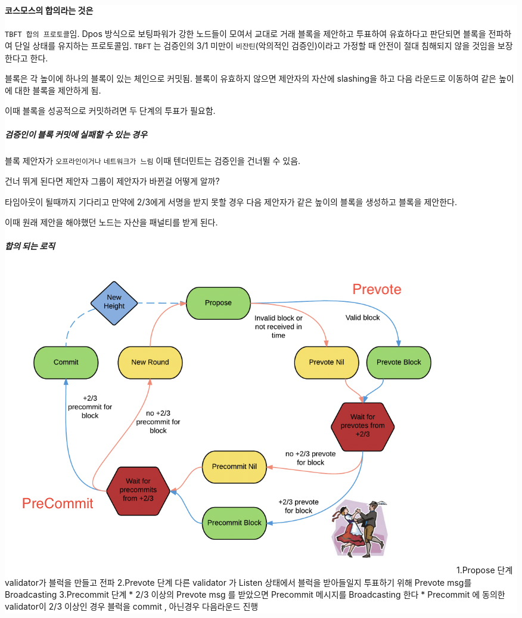 
#### 코스모스의 합의라는 것은

`TBFT 합의 프로토콜`임. Dpos 방식으로 보팅파워가 강한 노드들이 모여서 교대로 거래 블록을 제안하고 투표하여 유효하다고 판단되면 블록을 전파하여 단일 상태를 유지하는 프로토콜임. `TBFT` 는 검증인의 3/1 미만이 `비잔틴`(악의적인 검증인)이라고 가정할 때 안전이 절대 침해되지 않을 것임을 보장한다고 한다.

블록은 각 높이에 하나의 블록이 있는 체인으로 커밋됨. 블록이 유효하지 않으면 제안자의 자산에 slashing을 하고 다음 라운드로 이동하여 같은 높이에 대한 블록을 제안하게 됨.

이때 블록을 성공적으로 커밋하려면 두 단계의 투표가 필요함.

##### 검증인이 블록 커밋에 실패할 수 있는 경우

블록 제안자가 `오프라인이거나` `네트워크가 느림` 이때 텐더민트는 검증인을 건너뛸 수 있음.

건너 뛰게 된다면 제안자 그룹이 제안자가 바뀐걸 어떻게 알까?

타임아웃이 될때까지 기다리고 만약에 2/3에게 서명을 받지 못할 경우 다음 제안자가 같은 높이의 블록을 생성하고 블록을 제안한다.

이때 원래 제안을 해야했던 노드는 자산을 패널티를 받게 된다.

##### 합의 되는 로직

![ast](/images/tendermint-consensus.png)
1.Propose 단계  
    validator가 블럭을 만들고 전파
2.Prevote 단계
    다른 validator 가 Listen 상태에서 블럭을 받아들일지 투표하기 위해 Prevote msg를 Broadcasting
3.Precommit 단계
    * 2/3 이상의 Prevote msg 를 받았으면 Precommit 메시지를 Broadcasting 한다
    * Precommit 에 동의한 validator이 2/3 이상인 경우 블럭을 commit , 아닌경우 다음라운드 진행
